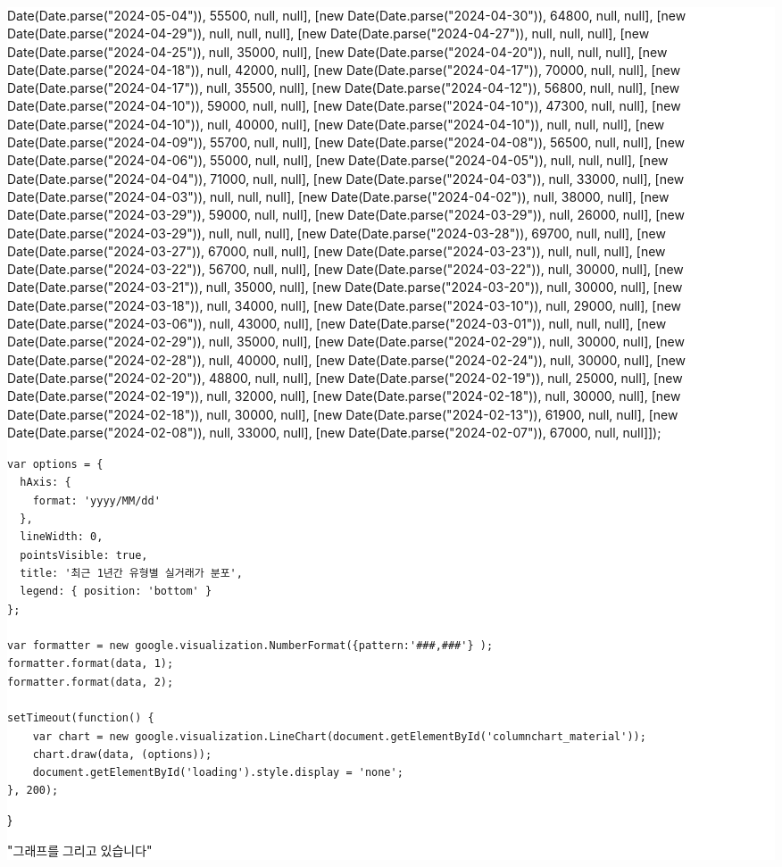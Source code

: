 Date(Date.parse("2024-05-04")), 55500, null, null], [new Date(Date.parse("2024-04-30")), 64800, null, null], [new Date(Date.parse("2024-04-29")), null, null, null], [new Date(Date.parse("2024-04-27")), null, null, null], [new Date(Date.parse("2024-04-25")), null, 35000, null], [new Date(Date.parse("2024-04-20")), null, null, null], [new Date(Date.parse("2024-04-18")), null, 42000, null], [new Date(Date.parse("2024-04-17")), 70000, null, null], [new Date(Date.parse("2024-04-17")), null, 35500, null], [new Date(Date.parse("2024-04-12")), 56800, null, null], [new Date(Date.parse("2024-04-10")), 59000, null, null], [new Date(Date.parse("2024-04-10")), 47300, null, null], [new Date(Date.parse("2024-04-10")), null, 40000, null], [new Date(Date.parse("2024-04-10")), null, null, null], [new Date(Date.parse("2024-04-09")), 55700, null, null], [new Date(Date.parse("2024-04-08")), 56500, null, null], [new Date(Date.parse("2024-04-06")), 55000, null, null], [new Date(Date.parse("2024-04-05")), null, null, null], [new Date(Date.parse("2024-04-04")), 71000, null, null], [new Date(Date.parse("2024-04-03")), null, 33000, null], [new Date(Date.parse("2024-04-03")), null, null, null], [new Date(Date.parse("2024-04-02")), null, 38000, null], [new Date(Date.parse("2024-03-29")), 59000, null, null], [new Date(Date.parse("2024-03-29")), null, 26000, null], [new Date(Date.parse("2024-03-29")), null, null, null], [new Date(Date.parse("2024-03-28")), 69700, null, null], [new Date(Date.parse("2024-03-27")), 67000, null, null], [new Date(Date.parse("2024-03-23")), null, null, null], [new Date(Date.parse("2024-03-22")), 56700, null, null], [new Date(Date.parse("2024-03-22")), null, 30000, null], [new Date(Date.parse("2024-03-21")), null, 35000, null], [new Date(Date.parse("2024-03-20")), null, 30000, null], [new Date(Date.parse("2024-03-18")), null, 34000, null], [new Date(Date.parse("2024-03-10")), null, 29000, null], [new Date(Date.parse("2024-03-06")), null, 43000, null], [new Date(Date.parse("2024-03-01")), null, null, null], [new Date(Date.parse("2024-02-29")), null, 35000, null], [new Date(Date.parse("2024-02-29")), null, 30000, null], [new Date(Date.parse("2024-02-28")), null, 40000, null], [new Date(Date.parse("2024-02-24")), null, 30000, null], [new Date(Date.parse("2024-02-20")), 48800, null, null], [new Date(Date.parse("2024-02-19")), null, 25000, null], [new Date(Date.parse("2024-02-19")), null, 32000, null], [new Date(Date.parse("2024-02-18")), null, 30000, null], [new Date(Date.parse("2024-02-18")), null, 30000, null], [new Date(Date.parse("2024-02-13")), 61900, null, null], [new Date(Date.parse("2024-02-08")), null, 33000, null], [new Date(Date.parse("2024-02-07")), 67000, null, null]]);

    var options = {
      hAxis: {
        format: 'yyyy/MM/dd'
      },    
      lineWidth: 0,
      pointsVisible: true,    
      title: '최근 1년간 유형별 실거래가 분포',
      legend: { position: 'bottom' }
    };

    var formatter = new google.visualization.NumberFormat({pattern:'###,###'} );
    formatter.format(data, 1);
    formatter.format(data, 2);
    
    setTimeout(function() {
        var chart = new google.visualization.LineChart(document.getElementById('columnchart_material'));
        chart.draw(data, (options));
        document.getElementById('loading').style.display = 'none';
    }, 200);
  }
</script>


<div id="loading" style="z-index:20; display: block; margin-left: 0px">"그래프를 그리고 있습니다"</div>
<div id="columnchart_material" style="width: 95%; margin-left: 0px; display: block"></div>
